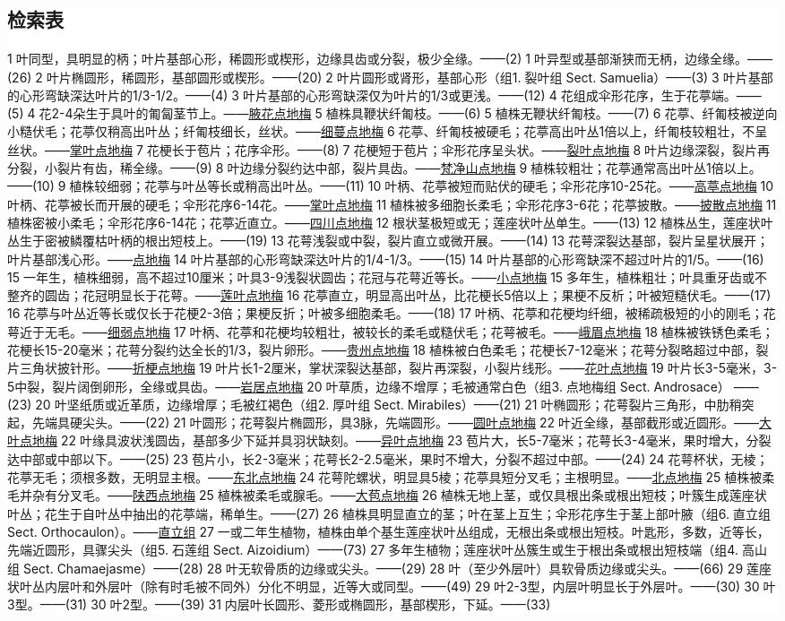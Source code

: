 ## 检索表

1 叶同型，具明显的柄；叶片基部心形，稀圆形或楔形，边缘具齿或分裂，极少全缘。——(2)
1 叶异型或基部渐狭而无柄，边缘全缘。——(26)
2 叶片椭圆形，稀圆形，基部圆形或楔形。——(20)
2 叶片圆形或肾形，基部心形（组1. 裂叶组 Sect. Samuelia）——(3)
3 叶片基部的心形弯缺深达叶片的1/3-1/2。——(4)
3 叶片基部的心形弯缺深仅为叶片的1/3或更浅。——(12)
4 花组成伞形花序，生于花葶端。——(5)
4 花2-4朵生于具叶的匍匐茎节上。——[腋花点地梅](Androsace%20axillaris.md)
5 植株具鞭状纤匍枝。——(6)
5 植株无鞭状纤匍枝。——(7)
6 花葶、纤匍枝被逆向小糙伏毛；花葶仅稍高出叶丛；纤匍枝细长，丝状。——[细蔓点地梅](Androsace%20cuscutiformis.md)
6 花葶、纤匍枝被硬毛；花葶高出叶丛1倍以上，纤匍枝较粗壮，不呈丝状。——[掌叶点地梅](Androsace%20geraniifolia.md)
7 花梗长于苞片；花序伞形。——(8)
7 花梗短于苞片；伞形花序呈头状。——[裂叶点地梅](Androsace%20dissecta.md)
8 叶片边缘深裂，裂片再分裂，小裂片有齿，稀全缘。——(9)
8 叶边缘分裂约达中部，裂片具齿。——[梵净山点地梅](Androsace%20medifissa.md)
9 植株较粗壮；花葶通常高出叶丛1倍以上。——(10)
9 植株较细弱；花葶与叶丛等长或稍高出叶丛。——(11)
10 叶柄、花葶被短而贴伏的硬毛；伞形花序10-25花。——[高葶点地梅](Androsace%20elatior.md)
10 叶柄、花葶被长而开展的硬毛；伞形花序6-14花。——[掌叶点地梅](Androsace%20geraniifolia.md)
11 植株被多细胞长柔毛；伞形花序3-6花；花葶披散。——[披散点地梅](Androsace%20gagnepainiana.md)
11 植株密被小柔毛；伞形花序6-14花；花葶近直立。——[四川点地梅](Androsace%20sutchuenensis.md)
12 根状茎极短或无；莲座状叶丛单生。——(13)
12 植株丛生，莲座状叶丛生于密被鳞覆枯叶柄的根出短枝上。——(19)
13 花萼浅裂或中裂，裂片直立或微开展。——(14)
13 花萼深裂达基部，裂片呈星状展开；叶片基部浅心形。——[点地梅](Androsace%20umbellata.md)
14 叶片基部的心形弯缺深达叶片的1/4-1/3。——(15)
14 叶片基部的心形弯缺深不超过叶片的1/5。——(16)
15 一年生，植株细弱，高不超过10厘米；叶具3-9浅裂状圆齿；花冠与花萼近等长。——[小点地梅](Androsace%20gmelinii.md)
15 多年生，植株粗壮；叶具重牙齿或不整齐的圆齿；花冠明显长于花萼。——[莲叶点地梅](Androsace%20henryi.md)
16 花葶直立，明显高出叶丛，比花梗长5倍以上；果梗不反析；叶被短糙伏毛。——(17)
16 花葶与叶丛近等长或仅长于花梗2-3倍；果梗反折；叶被多细胞柔毛。——(18)
17 叶柄、花葶和花梗均纤细，被稀疏极短的小的刚毛；花萼近于无毛。——[细弱点地梅](Androsace%20gracilis.md)
17 叶柄、花葶和花梗均较粗壮，被较长的柔毛或糙伏毛；花萼被毛。——[峨眉点地梅](Androsace%20paxiana.md)
18 植株被铁锈色柔毛；花梗长15-20毫米；花萼分裂约达全长的1/3，裂片卵形。——[贵州点地梅](Androsace%20kouytchensis.md)
18 植株被白色柔毛；花梗长7-12毫米；花萼分裂略超过中部，裂片三角状披针形。——[折梗点地梅](Androsace%20refracta.md)
19 叶片长1-2厘米，掌状深裂达基部，裂片再深裂，小裂片线形。——[花叶点地梅](Androsace%20alchemilloides.md)
19 叶片长3-5毫米，3-5中裂，裂片阔倒卵形，全缘或具齿。——[岩居点地梅](Androsace%20wilsoniana.md)
20 叶草质，边缘不增厚；毛被通常白色（组3. 点地梅组 Sect. Androsace） ——(23)
20 叶坚纸质或近革质，边缘增厚；毛被红褐色（组2. 厚叶组 Sect. Mirabiles）——(21)
21 叶椭圆形；花萼裂片三角形，中肋稍突起，先端具硬尖头。——(22)
21 叶圆形；花萼裂片椭圆形，具3脉，先端圆形。——[圆叶点地梅](Androsace%20graceae.md)
22 叶近全缘，基部截形或近圆形。——[大叶点地梅](Androsace%20mirabilis.md)
22 叶缘具波状浅圆齿，基部多少下延并具羽状缺刻。——[异叶点地梅](Androsace%20runcinata.md)
23 苞片大，长5-7毫米；花萼长3-4毫米，果时增大，分裂达中部或中部以下。——(25)
23 苞片小，长2-3毫米；花萼长2-2.5毫米，果时不增大，分裂不超过中部。——(24)
24 花萼杯状，无棱；花葶无毛；须根多数，无明显主根。——[东北点地梅](Androsace%20filiformis.md)
24 花萼陀螺状，明显具5棱；花葶具短分叉毛；主根明显。——[北点地梅](Androsace%20septentrionalis.md)
25 植株被柔毛并杂有分叉毛。——[陕西点地梅](Androsace%20engleri.md)
25 植株被柔毛或腺毛。——[大苞点地梅](Androsace%20maxima.md)
26 植株无地上茎，或仅具根出条或根出短枝；叶簇生成莲座状叶丛；花生于自叶丛中抽出的花葶端，稀单生。——(27)
26 植株具明显直立的茎；叶在茎上互生；伞形花序生于茎上部叶腋（组6. 直立组 Sect. Orthocaulon）。——[直立组](Sect.%20Orthocaulon.md)
27 一或二年生植物，植株由单个基生莲座状叶丛组成，无根出条或根出短枝。叶匙形，多数，近等长，先端近圆形，具骤尖头（组5. 石莲组 Sect. Aizoidium）——(73)
27 多年生植物；莲座状叶丛簇生或生于根出条或根出短枝端（组4. 高山组 Sect. Chamaejasme）——(28)
28 叶无软骨质的边缘或尖头。——(29)
28 叶（至少外层叶）具软骨质边缘或尖头。——(66)
29 莲座状叶丛内层叶和外层叶（除有时毛被不同外）分化不明显，近等大或同型。——(49)
29 叶2-3型，内层叶明显长于外层叶。——(30)
30 叶3型。——(31)
30 叶2型。——(39)
31 内层叶长圆形、菱形或椭圆形，基部楔形，下延。——(33)